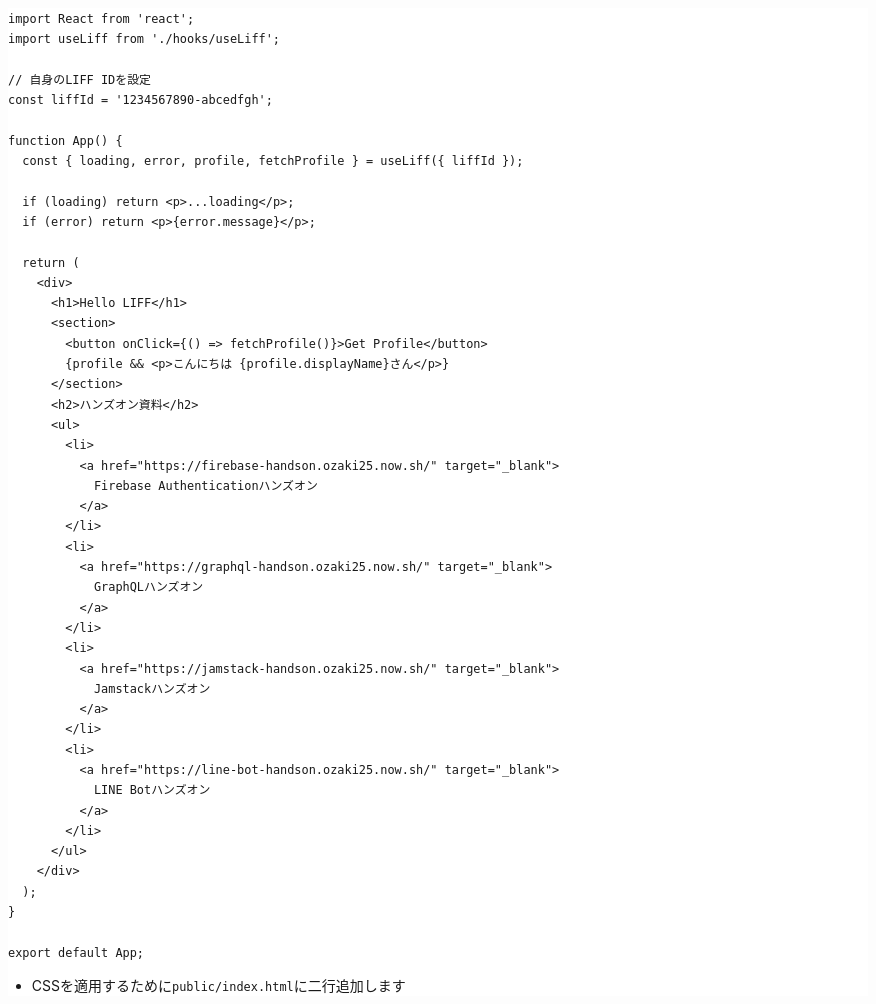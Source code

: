 ```jsx{16-43}
import React from 'react';
import useLiff from './hooks/useLiff';

// 自身のLIFF IDを設定
const liffId = '1234567890-abcedfgh';

function App() {
  const { loading, error, profile, fetchProfile } = useLiff({ liffId });

  if (loading) return <p>...loading</p>;
  if (error) return <p>{error.message}</p>;

  return (
    <div>
      <h1>Hello LIFF</h1>
      <section>
        <button onClick={() => fetchProfile()}>Get Profile</button>
        {profile && <p>こんにちは {profile.displayName}さん</p>}
      </section>
      <h2>ハンズオン資料</h2>
      <ul>
        <li>
          <a href="https://firebase-handson.ozaki25.now.sh/" target="_blank">
            Firebase Authenticationハンズオン
          </a>
        </li>
        <li>
          <a href="https://graphql-handson.ozaki25.now.sh/" target="_blank">
            GraphQLハンズオン
          </a>
        </li>
        <li>
          <a href="https://jamstack-handson.ozaki25.now.sh/" target="_blank">
            Jamstackハンズオン
          </a>
        </li>
        <li>
          <a href="https://line-bot-handson.ozaki25.now.sh/" target="_blank">
            LINE Botハンズオン
          </a>
        </li>
      </ul>
    </div>
  );
}

export default App;
```

- CSSを適用するために`public/index.html`に二行追加します
